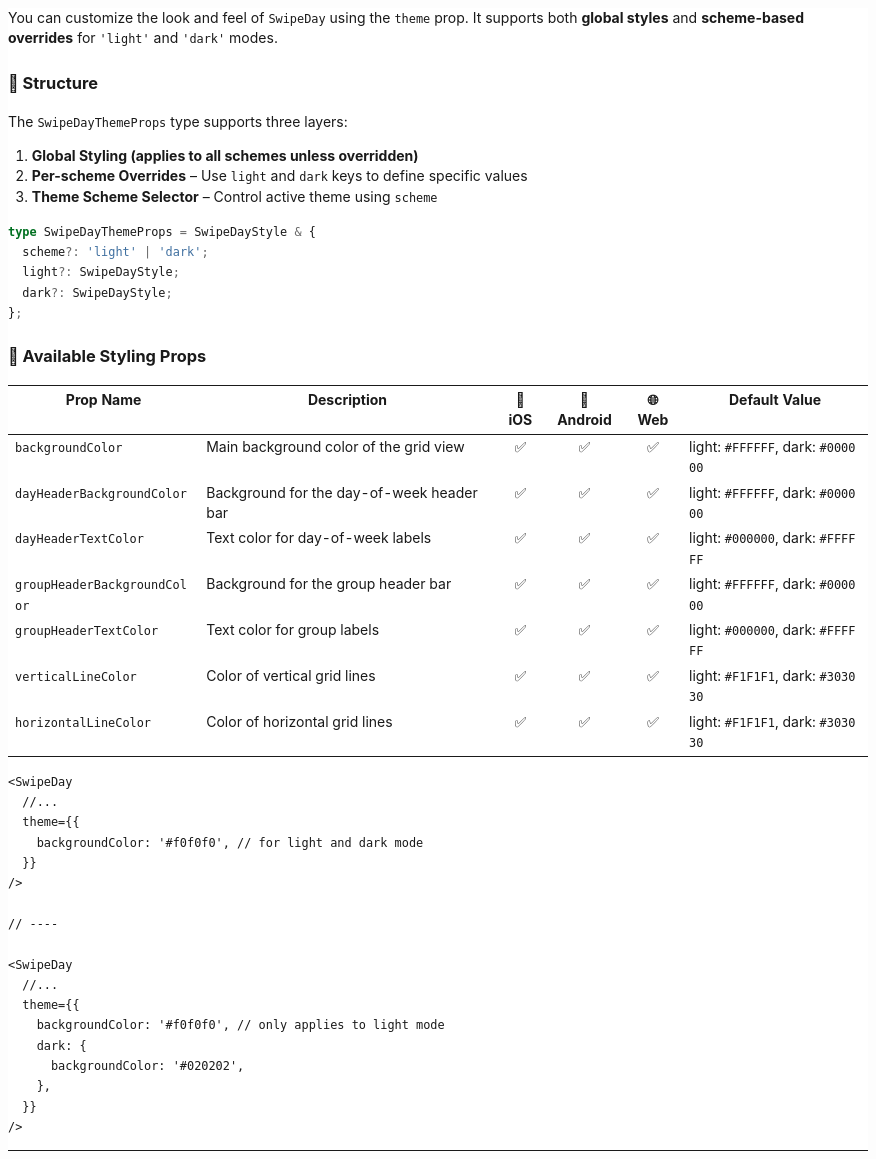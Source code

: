 You can customize the look and feel of `SwipeDay` using the `theme` prop. It supports both **global styles** and **scheme-based overrides** for `'light'` and `'dark'` modes.

### 🧩 Structure

The `SwipeDayThemeProps` type supports three layers:

1. **Global Styling (applies to all schemes unless overridden)**
2. **Per-scheme Overrides** – Use `light` and `dark` keys to define specific values
3. **Theme Scheme Selector** – Control active theme using `scheme`

```ts
type SwipeDayThemeProps = SwipeDayStyle & {
  scheme?: 'light' | 'dark';
  light?: SwipeDayStyle;
  dark?: SwipeDayStyle;
};
```

### 🧱 Available Styling Props

| Prop Name                    | Description                               | 🍏 iOS | 🤖 Android | 🌐 Web | Default Value                     |
|------------------------------|-------------------------------------------|:------:|:----------:|:------:|-----------------------------------|
| `backgroundColor`            | Main background color of the grid view    |   ✅    |     ✅      |   ✅    | light: `#FFFFFF`, dark: `#000000` |
| `dayHeaderBackgroundColor`   | Background for the day-of-week header bar |   ✅    |     ✅      |   ✅    | light: `#FFFFFF`, dark: `#000000` |
| `dayHeaderTextColor`         | Text color for day-of-week labels         |   ✅    |     ✅      |   ✅    | light: `#000000`, dark: `#FFFFFF` |
| `groupHeaderBackgroundColor` | Background for the group header bar       |   ✅    |     ✅      |   ✅    | light: `#FFFFFF`, dark: `#000000` |
| `groupHeaderTextColor`       | Text color for group labels               |   ✅    |     ✅      |   ✅    | light: `#000000`, dark: `#FFFFFF` |
| `verticalLineColor`          | Color of vertical grid lines              |   ✅    |     ✅      |   ✅    | light: `#F1F1F1`, dark: `#303030` |
| `horizontalLineColor`        | Color of horizontal grid lines            |   ✅    |     ✅      |   ✅    | light: `#F1F1F1`, dark: `#303030` |

```tsx
<SwipeDay
  //...
  theme={{
    backgroundColor: '#f0f0f0', // for light and dark mode
  }}
/>

// ----

<SwipeDay
  //...
  theme={{
    backgroundColor: '#f0f0f0', // only applies to light mode
    dark: {
      backgroundColor: '#020202',
    },
  }}
/>
```

---